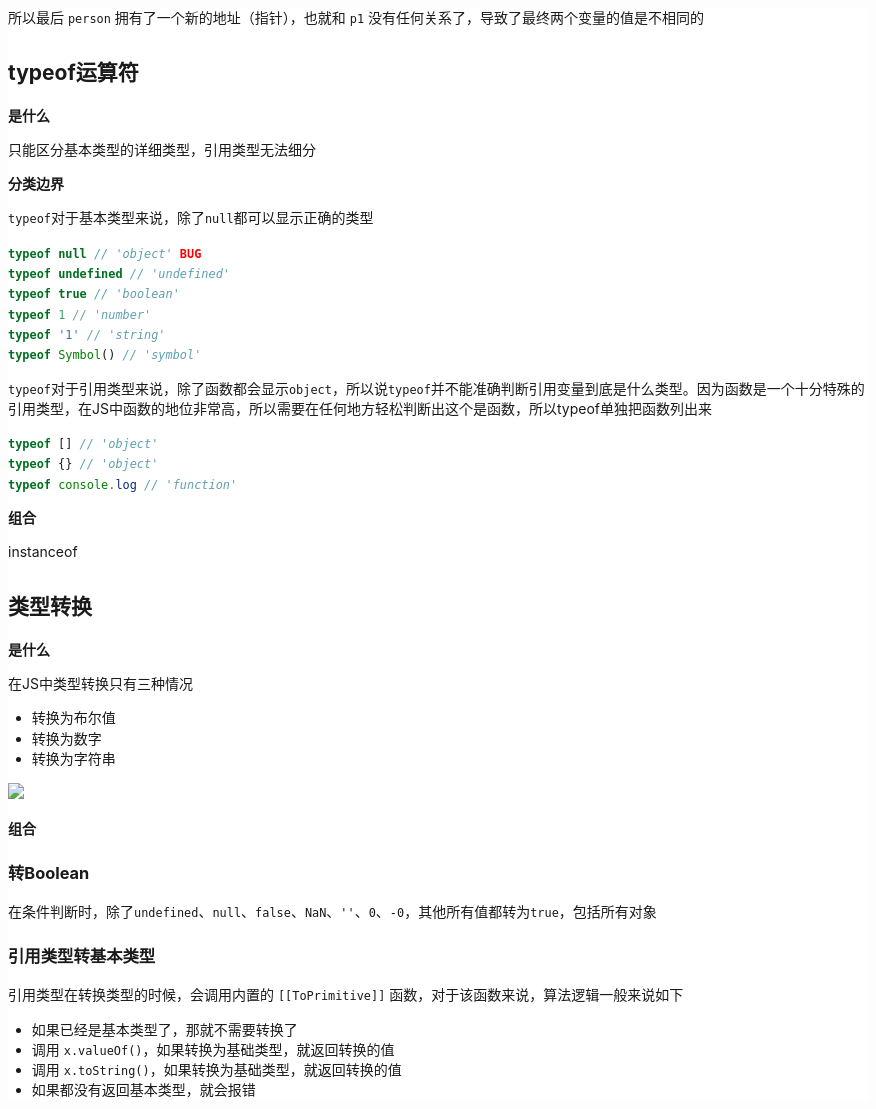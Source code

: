 所以最后 `person` 拥有了一个新的地址（指针），也就和 `p1` 没有任何关系了，导致了最终两个变量的值是不相同的

## typeof运算符
**是什么**

只能区分基本类型的详细类型，引用类型无法细分

**分类边界**

`typeof`对于基本类型来说，除了`null`都可以显示正确的类型
```js
typeof null // 'object' BUG
typeof undefined // 'undefined'
typeof true // 'boolean'
typeof 1 // 'number'
typeof '1' // 'string'
typeof Symbol() // 'symbol'
```
`typeof`对于引用类型来说，除了函数都会显示`object`，所以说`typeof`并不能准确判断引用变量到底是什么类型。因为函数是一个十分特殊的引用类型，在JS中函数的地位非常高，所以需要在任何地方轻松判断出这个是函数，所以typeof单独把函数列出来
```js
typeof [] // 'object'
typeof {} // 'object'
typeof console.log // 'function'
```

**组合**

instanceof


## 类型转换

**是什么**

在JS中类型转换只有三种情况
- 转换为布尔值
- 转换为数字
- 转换为字符串

![](/2019-03-31-13-11-24.png)

**组合**

### 转Boolean
在条件判断时，除了`undefined`、`null`、`false`、`NaN`、`''`、`0`、`-0`，其他所有值都转为`true`，包括所有对象

### 引用类型转基本类型
引用类型在转换类型的时候，会调用内置的 `[[ToPrimitive]]` 函数，对于该函数来说，算法逻辑一般来说如下
- 如果已经是基本类型了，那就不需要转换了
- 调用 `x.valueOf()`，如果转换为基础类型，就返回转换的值
- 调用 `x.toString()`，如果转换为基础类型，就返回转换的值
- 如果都没有返回基本类型，就会报错

